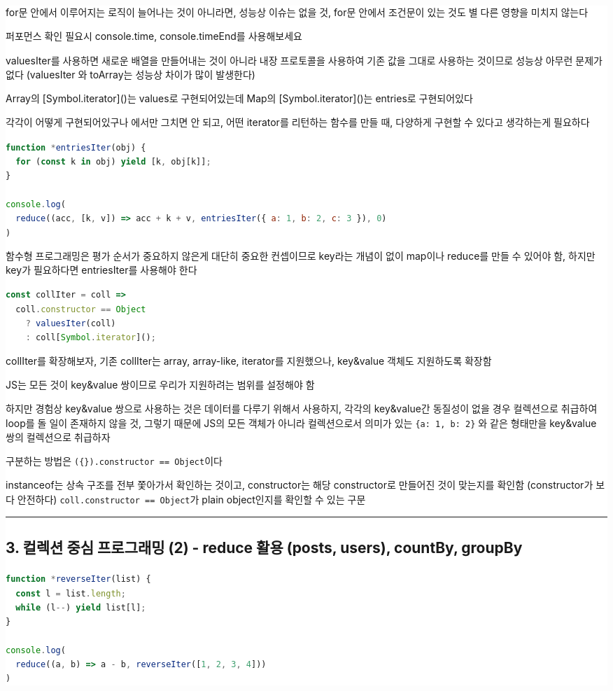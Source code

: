 for문 안에서 이루어지는 로직이 늘어나는 것이 아니라면, 성능상 이슈는 없을 것, for문 안에서 조건문이 있는 것도 별 다른 영향을 미치지 않는다

퍼포먼스 확인 필요시 console.time, console.timeEnd를 사용해보세요

valuesIter를 사용하면 새로운 배열을 만들어내는 것이 아니라 내장 프로토콜을 사용하여 기존 값을 그대로 사용하는 것이므로 성능상 아무런 문제가 없다 (valuesIter 와 toArray는 성능상 차이가 많이 발생한다)

Array의 [Symbol.iterator]\(\)는 values로 구현되어있는데 Map의 [Symbol.iterator]\(\)는 entries로 구현되어있다

각각이 어떻게 구현되어있구나 에서만 그치면 안 되고, 어떤 iterator를 리턴하는 함수를 만들 때, 다양하게 구현할 수 있다고 생각하는게 필요하다

```javascript
function *entriesIter(obj) {
  for (const k in obj) yield [k, obj[k]];
}

console.log(
  reduce((acc, [k, v]) => acc + k + v, entriesIter({ a: 1, b: 2, c: 3 }), 0)
)
```

함수형 프로그래밍은 평가 순서가 중요하지 않은게 대단히 중요한 컨셉이므로 key라는 개념이 없이 map이나 reduce를 만들 수 있어야 함, 하지만 key가 필요하다면 entriesIter를 사용해야 한다

```javascript
const collIter = coll =>
  coll.constructor == Object
    ? valuesIter(coll)
    : coll[Symbol.iterator]();
```

collIter를 확장해보자, 기존 collIter는 array, array-like, iterator를 지원했으나, key&value 객체도 지원하도록 확장함

JS는 모든 것이 key&value 쌍이므로 우리가 지원하려는 범위를 설정해야 함

하지만 경험상 key&value 쌍으로 사용하는 것은 데이터를 다루기 위해서 사용하지, 각각의 key&value간 동질성이 없을 경우 컬렉션으로 취급하여 loop를 돌 일이 존재하지 않을 것, 그렇기 때문에 JS의 모든 객체가 아니라 컬렉션으로서 의미가 있는 `{a: 1, b: 2}` 와 같은 형태만을 key&value 쌍의 컬렉션으로 취급하자

구분하는 방법은 `({}).constructor == Object`이다

instanceof는 상속 구조를 전부 쫓아가서 확인하는 것이고, constructor는 해당 constructor로 만들어진 것이 맞는지를 확인함 (constructor가 보다 안전하다) `coll.constructor == Object`가 plain object인지를 확인할 수 있는 구문

---

## 3. 컬렉션 중심 프로그래밍 (2) - reduce 활용 (posts, users), countBy, groupBy

```javascript
function *reverseIter(list) {
  const l = list.length;
  while (l--) yield list[l];
}
    
console.log(
  reduce((a, b) => a - b, reverseIter([1, 2, 3, 4]))
)
```
